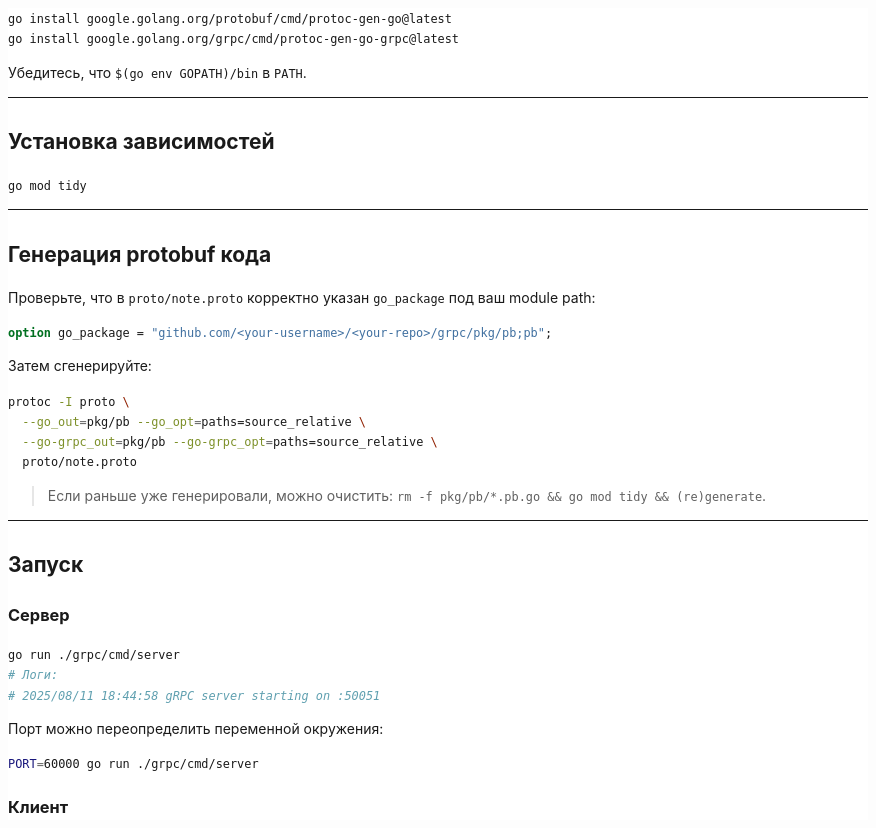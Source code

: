   ```bash
  go install google.golang.org/protobuf/cmd/protoc-gen-go@latest
  go install google.golang.org/grpc/cmd/protoc-gen-go-grpc@latest
  ```

  Убедитесь, что `$(go env GOPATH)/bin` в `PATH`.

---

## Установка зависимостей

```bash
go mod tidy
```

---

## Генерация protobuf кода

Проверьте, что в `proto/note.proto` корректно указан `go_package` под ваш module path:

```proto
option go_package = "github.com/<your-username>/<your-repo>/grpc/pkg/pb;pb";
```

Затем сгенерируйте:

```bash
protoc -I proto \
  --go_out=pkg/pb --go_opt=paths=source_relative \
  --go-grpc_out=pkg/pb --go-grpc_opt=paths=source_relative \
  proto/note.proto
```

> Если раньше уже генерировали, можно очистить:
> `rm -f pkg/pb/*.pb.go && go mod tidy && (re)generate`.

---

## Запуск

### Сервер

```bash
go run ./grpc/cmd/server
# Логи:
# 2025/08/11 18:44:58 gRPC server starting on :50051
```

Порт можно переопределить переменной окружения:

```bash
PORT=60000 go run ./grpc/cmd/server
```

### Клиент
